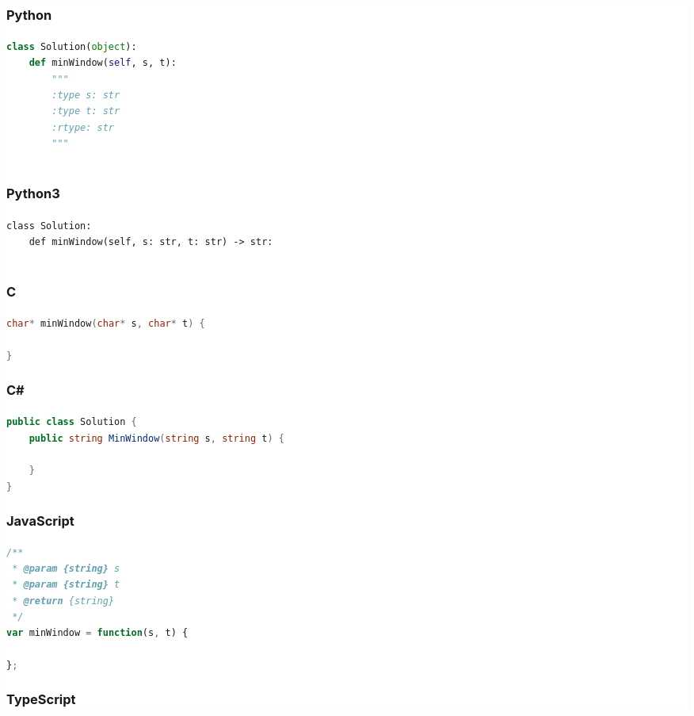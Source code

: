### Python

```python
class Solution(object):
    def minWindow(self, s, t):
        """
        :type s: str
        :type t: str
        :rtype: str
        """
        
```

### Python3

```python3
class Solution:
    def minWindow(self, s: str, t: str) -> str:
        
```

### C

```c
char* minWindow(char* s, char* t) {
    
}
```

### C#

```csharp
public class Solution {
    public string MinWindow(string s, string t) {
        
    }
}
```

### JavaScript

```javascript
/**
 * @param {string} s
 * @param {string} t
 * @return {string}
 */
var minWindow = function(s, t) {
    
};
```

### TypeScript
